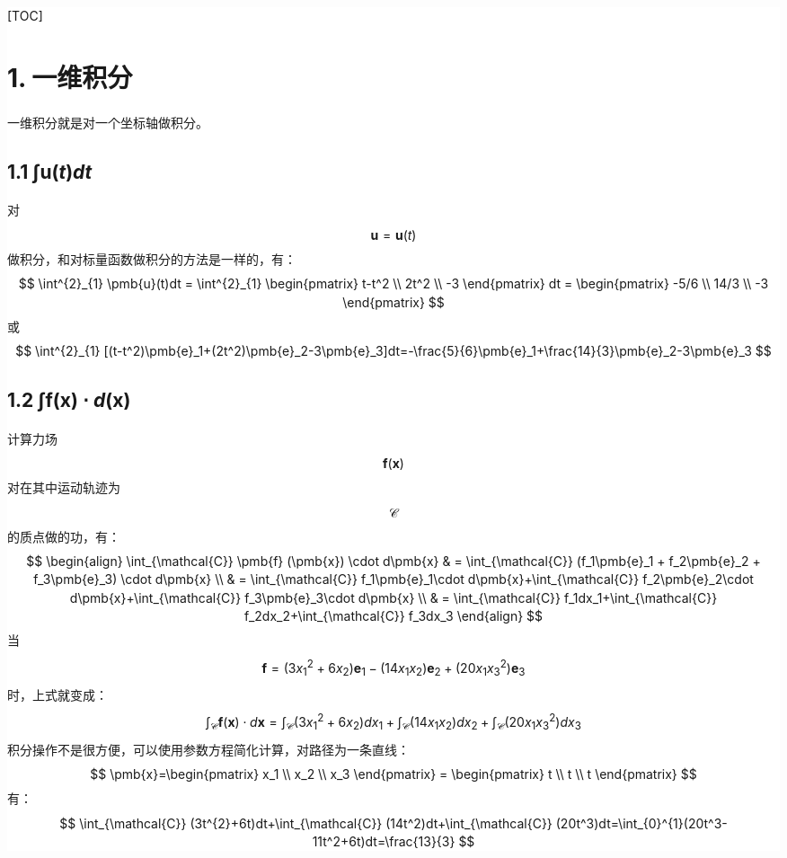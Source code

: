 [TOC]

# 1. 一维积分 

一维积分就是对一个坐标轴做积分。

## 1.1 $\int \pmb{u}(t) dt$

对 $$\pmb{u}=\pmb{u}(t)$$ 做积分，和对标量函数做积分的方法是一样的，有：
$$
\int^{2}_{1} \pmb{u}(t)dt
= \int^{2}_{1} 
\begin{pmatrix} 
t-t^2 \\ 2t^2 \\ -3 
\end{pmatrix} dt
= \begin{pmatrix} 
-5/6 \\ 14/3 \\ -3 
\end{pmatrix}
$$
或
$$
\int^{2}_{1} [(t-t^2)\pmb{e}_1+(2t^2)\pmb{e}_2-3\pmb{e}_3]dt=-\frac{5}{6}\pmb{e}_1+\frac{14}{3}\pmb{e}_2-3\pmb{e}_3
$$
## 1.2 $\int \pmb{f}(\pmb{x})\cdot d(\pmb{x})$
计算力场 $$\pmb{f}(\pmb{x})$$ 对在其中运动轨迹为 $$\mathcal{C}$$ 的质点做的功，有：
$$
\begin{align}
\int_{\mathcal{C}} \pmb{f} (\pmb{x}) \cdot d\pmb{x}
& = \int_{\mathcal{C}} (f_1\pmb{e}_1 + f_2\pmb{e}_2 + f_3\pmb{e}_3) \cdot d\pmb{x} \\ 
& = \int_{\mathcal{C}} f_1\pmb{e}_1\cdot d\pmb{x}+\int_{\mathcal{C}} f_2\pmb{e}_2\cdot d\pmb{x}+\int_{\mathcal{C}} f_3\pmb{e}_3\cdot d\pmb{x} \\ 
& =  \int_{\mathcal{C}} f_1dx_1+\int_{\mathcal{C}} f_2dx_2+\int_{\mathcal{C}} f_3dx_3
\end{align}
$$
当  $$\pmb{f} = (3x_{1}^{2}+6x_{2})\pmb{e}_{1}-(14x_1x_2)\pmb{e}_2+(20x_1x_3^2)\pmb{e}_3$$ 时，上式就变成：
$$
\int_{\mathcal{C}} \pmb{f} (\pmb{x}) \cdot d\pmb{x} = 
\int_{\mathcal{C}} (3x_{1}^{2}+6x_{2})dx_1+\int_{\mathcal{C}} (14x_1x_2)dx_2+\int_{\mathcal{C}} (20x_1x_3^2)dx_3
$$
积分操作不是很方便，可以使用参数方程简化计算，对路径为一条直线：  
$$
\pmb{x}=\begin{pmatrix} x_1 \\ x_2 \\ x_3 \end{pmatrix} = \begin{pmatrix} t \\ t \\ t \end{pmatrix}
$$
有：
$$
\int_{\mathcal{C}} (3t^{2}+6t)dt+\int_{\mathcal{C}} (14t^2)dt+\int_{\mathcal{C}} (20t^3)dt=\int_{0}^{1}(20t^3-11t^2+6t)dt=\frac{13}{3}
$$
